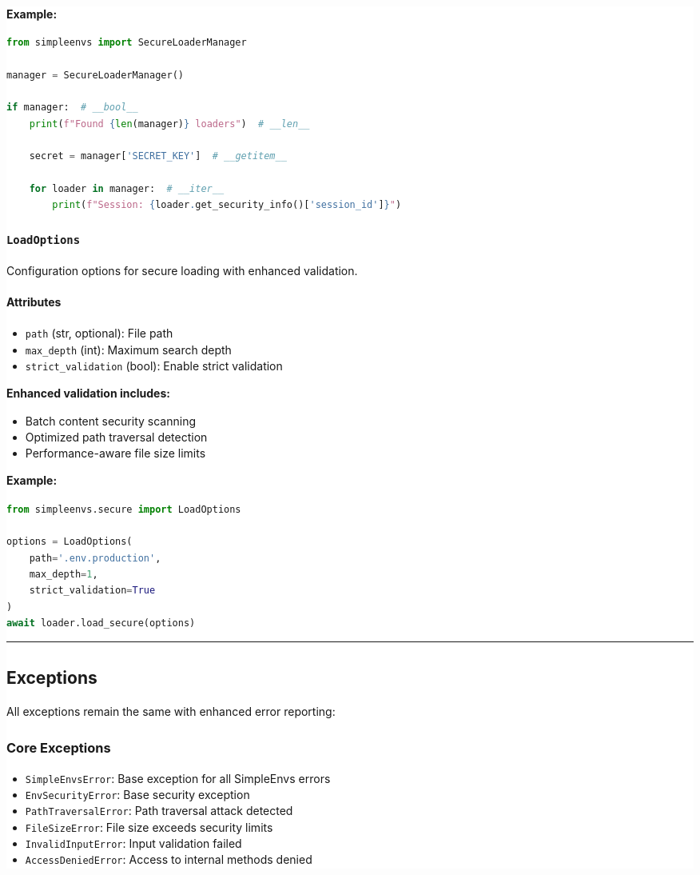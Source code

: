 **Example:**
```python
from simpleenvs import SecureLoaderManager

manager = SecureLoaderManager()

if manager:  # __bool__
    print(f"Found {len(manager)} loaders")  # __len__
    
    secret = manager['SECRET_KEY']  # __getitem__
    
    for loader in manager:  # __iter__
        print(f"Session: {loader.get_security_info()['session_id']}")
```

### `LoadOptions`

Configuration options for secure loading with enhanced validation.

#### Attributes

- `path` (str, optional): File path
- `max_depth` (int): Maximum search depth  
- `strict_validation` (bool): Enable strict validation

**Enhanced validation includes:**
- Batch content security scanning
- Optimized path traversal detection
- Performance-aware file size limits

**Example:**
```python
from simpleenvs.secure import LoadOptions

options = LoadOptions(
    path='.env.production',
    max_depth=1,
    strict_validation=True
)
await loader.load_secure(options)
```

---

## Exceptions

All exceptions remain the same with enhanced error reporting:

### Core Exceptions

- `SimpleEnvsError`: Base exception for all SimpleEnvs errors
- `EnvSecurityError`: Base security exception
- `PathTraversalError`: Path traversal attack detected
- `FileSizeError`: File size exceeds security limits
- `InvalidInputError`: Input validation failed
- `AccessDeniedError`: Access to internal methods denied
